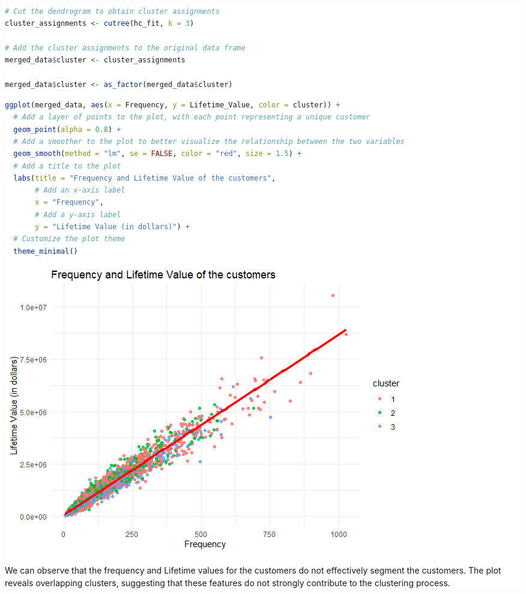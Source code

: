 ``` r
# Cut the dendrogram to obtain cluster assignments
cluster_assignments <- cutree(hc_fit, k = 3)

# Add the cluster assignments to the original data frame
merged_data$cluster <- cluster_assignments

merged_data$cluster <- as_factor(merged_data$cluster)
```

``` r
ggplot(merged_data, aes(x = Frequency, y = Lifetime_Value, color = cluster)) +
  # Add a layer of points to the plot, with each point representing a unique customer
  geom_point(alpha = 0.8) +
  # Add a smoother to the plot to better visualize the relationship between the two variables
  geom_smooth(method = "lm", se = FALSE, color = "red", size = 1.5) +
  # Add a title to the plot
  labs(title = "Frequency and Lifetime Value of the customers",
       # Add an x-axis label
       x = "Frequency",
       # Add a y-axis label
       y = "Lifetime Value (in dollars)") +
  # Customize the plot theme
  theme_minimal() 
```

![](Img/unnamed-chunk-11-1.png)

We can observe that the frequency and Lifetime values for the customers
do not effectively segment the customers. The plot reveals overlapping
clusters, suggesting that these features do not strongly contribute to
the clustering process.
